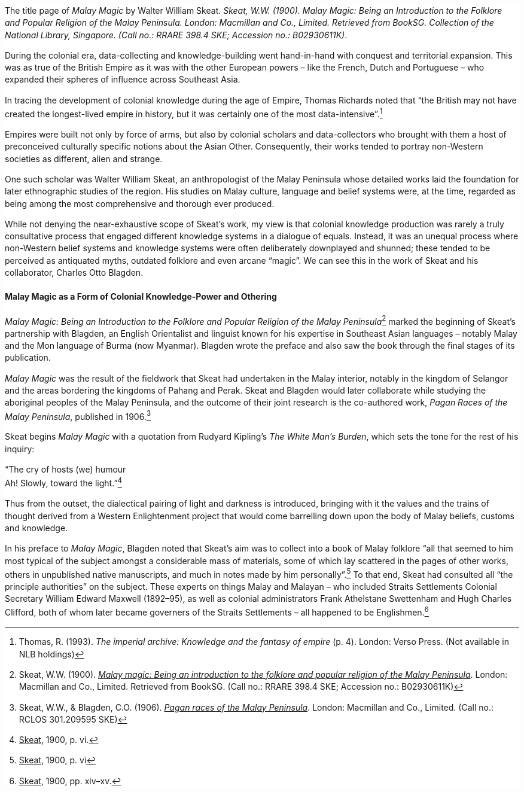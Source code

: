 The title page of <i>Malay Magic</i> by Walter William Skeat.<i> Skeat, W.W. (1900). Malay Magic: Being an Introduction to the Folklore and Popular Religion of the Malay Peninsula. London: Macmillan and Co., Limited. Retrieved from BookSG. Collection of the National Library, Singapore. (Call no.: RRARE 398.4 SKE; Accession no.: B02930611K)</i>.
</div>

During the colonial era, data-collecting and knowledge-building went hand-in-hand with conquest and territorial expansion. This was as true of the British Empire as it was with the other European powers – like the French, Dutch and Portuguese – who expanded their spheres of influence across Southeast Asia.

In tracing the development of colonial knowledge during the age of Empire, Thomas Richards noted that “the British may not have created the longest-lived empire in history, but it was certainly one of the most data-intensive”.[^2]

Empires were built not only by force of arms, but also by colonial scholars and data-collectors who brought with them a host of preconceived culturally specific notions about the Asian Other. Consequently, their works tended to portray non-Western societies as different, alien and strange.

One such scholar was Walter William Skeat, an anthropologist of the Malay Peninsula whose detailed works laid the foundation for later ethnographic studies of the region. His studies on Malay culture, language and belief systems were, at the time, regarded as being among the most comprehensive and thorough ever produced.

While not denying the near-exhaustive scope of Skeat’s work, my view is that colonial knowledge production was rarely a truly consultative process that engaged different knowledge systems in a dialogue of equals. Instead, it was an unequal process where non-Western belief systems and knowledge systems were often deliberately downplayed and shunned; these tended to be perceived as antiquated myths, outdated folklore and even arcane “magic”. We can see this in the work of Skeat and his collaborator, Charles Otto Blagden.

#### **Malay Magic as a Form of Colonial Knowledge-Power and Othering**
*Malay Magic: Being an Introduction to the Folklore and Popular Religion of the Malay Peninsula*[^3] marked the beginning of Skeat’s partnership with Blagden, an English Orientalist and linguist known for his expertise in Southeast Asian languages – notably Malay and the Mon language of Burma (now Myanmar). Blagden wrote the preface and also saw the book through the final stages of its publication.

*Malay Magic* was the result of the fieldwork that Skeat had undertaken in the Malay interior, notably in the kingdom of Selangor and the areas bordering the kingdoms of Pahang and Perak. Skeat and Blagden would later collaborate while studying the aboriginal peoples of the Malay Peninsula, and the outcome of their joint research is the co-authored work, *Pagan Races of the Malay Peninsula*, published in 1906.[^4]

Skeat begins *Malay Magic* with a quotation from Rudyard Kipling’s *The White Man’s Burden*, which sets the tone for the rest of his inquiry:

“The cry of hosts (we) humour<br>Ah! Slowly, toward the light.”[^5]

Thus from the outset, the dialectical pairing of light and darkness is introduced, bringing with it the values and the trains of thought derived from a Western Enlightenment project that would come barrelling down upon the body of Malay beliefs, customs and knowledge.

In his preface to *Malay Magic*, Blagden noted that Skeat’s aim was to collect into a book of Malay folklore “all that seemed to him most typical of the subject amongst a considerable mass of materials, some of which lay scattered in the pages of other works, others in unpublished native manuscripts, and much in notes made by him personally”.[^6] To that end, Skeat had consulted all “the principle authorities” on the subject. These experts on things Malay and Malayan – who included Straits Settlements Colonial Secretary William Edward Maxwell (1892–95), as well as colonial administrators Frank Athelstane Swettenham and Hugh Charles Clifford, both of whom later became governers of the Straits Settlements – all happened to be Englishmen.[^7]


[^1]: Agarwood is the dark resinous heartwood of the aquilaria tree. It is formed when the aquilaria tree becomes infected with a type of mould. Prior to infection, the heartwood is odourless, relatively light and pale coloured. As the infection worsens, the tree produces a dark aromatic resin called aloes or agar. Agarwood is used as a raw material for incense, perfume and medicine.
[^2]: Thomas, R. (1993). *The imperial archive: Knowledge and the fantasy of empire* (p. 4). London: Verso Press. (Not available in NLB holdings)
[^3]: Skeat, W.W. (1900). *[Malay magic: Being an introduction to the folklore and popular religion of the Malay Peninsula](https://eresources.nlb.gov.sg/printheritage/detail/5aaeccbf-d44a-4b4b-a6ef-c6dd1f78458e.aspx)*. London: Macmillan and Co., Limited. Retrieved from BookSG. (Call no.: RRARE 398.4 SKE; Accession no.: B02930611K) 
[^4]: Skeat, W.W., & Blagden, C.O. (1906). *[Pagan races of the Malay Peninsula](https://eservice.nlb.gov.sg/item_holding.aspx?bid=4378828)*. London: Macmillan and Co., Limited. (Call no.: RCLOS 301.209595 SKE)
[^5]: [Skeat](https://eresources.nlb.gov.sg/printheritage/detail/5aaeccbf-d44a-4b4b-a6ef-c6dd1f78458e.aspx), 1900, p. vi.
[^6]: [Skeat](https://eresources.nlb.gov.sg/printheritage/detail/5aaeccbf-d44a-4b4b-a6ef-c6dd1f78458e.aspx), 1900, p. vi
[^7]: [Skeat](https://eresources.nlb.gov.sg/printheritage/detail/5aaeccbf-d44a-4b4b-a6ef-c6dd1f78458e.aspx), 1900, pp. xiv–xv.
[^8]: On page 675 of *Malay Magic*, Skeat lists the “chief authorities” quoted in his work, and perhaps not surprisingly – with the exception of Klinkert’s and Wall’s Malay dictionaries – they were all the works of fellow Englishmen.
[^9]: There are few instances where Skeat writes about the interaction between the Malays and Chinese in colonial Malaya then, and it becomes evident early on that the belief systems of the Chinese were of lesser concern to him. When discussing the topic of Malay shrines (*keramat*), he noted that “I have never yet, however, heard of any shrine dedicated to a Chinaman, and it is probably that this species of canonisation is confined (at least in modern times) to local celebrities professing the Muhammadan religion, as would certainly be the case of the Malays and Javanese mentioned. […] It is true that Chinese often worship at these shrines – just as, on the same principle, they employ Malay magicians in prospecting for tin; but there appear to be certain limits beyond which they cannot go”. See [Skeat](https://eresources.nlb.gov.sg/printheritage/detail/5aaeccbf-d44a-4b4b-a6ef-c6dd1f78458e.aspx), 1900, pp. 69–70.
[^10]: [Skeat](https://eresources.nlb.gov.sg/printheritage/detail/5aaeccbf-d44a-4b4b-a6ef-c6dd1f78458e.aspx), 1900, pp. 32–36, 51. 
[^11]: [Skeat](https://eresources.nlb.gov.sg/printheritage/detail/5aaeccbf-d44a-4b4b-a6ef-c6dd1f78458e.aspx), 1900, p. 43. It is also interesting to note that Skeat’s comparison of the Malays with Polynesians came from James George Frazer. See Frazer, J.G. (1890). *The golden bough: A study in magic and religion* (vol. I, p. 189). London: Macmillan. [Note: NLB has the third edition in 12 volumes. See Frazer, J.G. (1911–1915). *[The golden bough: A study in magic and religion](https://eservice.nlb.gov.sg/item_holding.aspx?bid=2749401)*. London: Macmillan. (Call no.: RCLOS 291 FRA-[RFL])]
[^12]: [Skeat](https://eresources.nlb.gov.sg/printheritage/detail/5aaeccbf-d44a-4b4b-a6ef-c6dd1f78458e.aspx), 1900, pp. 56–57, quoting Hugh Clifford. See Clifford, H.C. (1897). *[In court & kampong: Being tales and sketches of native life in the Malay Peninsula](https://eresources.nlb.gov.sg/printheritage/detail/7549ff6b-44f4-4f79-b6d1-cd9b75ef7a26.aspx)* (p. 28). London: G. Richard. Retrieved from BookSG. (Call no.: RRARE 915.95 CLI; Accession no.: B02806362E)
[^13]: [Skeat](https://eresources.nlb.gov.sg/printheritage/detail/5aaeccbf-d44a-4b4b-a6ef-c6dd1f78458e.aspx), 1900, p. 59.
[^14]: [Skeat](https://eresources.nlb.gov.sg/printheritage/detail/5aaeccbf-d44a-4b4b-a6ef-c6dd1f78458e.aspx), 1900, p. 253.
[^15]: [Skeat](https://eresources.nlb.gov.sg/printheritage/detail/5aaeccbf-d44a-4b4b-a6ef-c6dd1f78458e.aspx), 1900, p. 256.
[^16]: [Skeat](https://eresources.nlb.gov.sg/printheritage/detail/5aaeccbf-d44a-4b4b-a6ef-c6dd1f78458e.aspx), 1900, pp. 257–258.
[^17]: [Skeat](https://eresources.nlb.gov.sg/printheritage/detail/5aaeccbf-d44a-4b4b-a6ef-c6dd1f78458e.aspx), 1900, p. 253.
[^18]: *[Review of Raffles’s The History of Java](https://eservice.nlb.gov.sg/item_holding.aspx?bid=202532559)*. (1817). [London]: [Printed for Black, Kingsbury, Parbury, & Allen]. (Call no.: RRARE 959.82 REV-[JSB]; Accession no.: B29267854J)
[^19]: Farish A. Noor. (2016). *[The discursive construction of Southeast Asia in 19th century colonial-capitalist discourse](https://eservice.nlb.gov.sg/item_holding.aspx?bid=204372521)*. Amsterdam: Amsterdam University Press. (Call no.: RSING 959.0072 FAR); Farish A. Noor. (2019, April). Mea culpa: Re-reading nineteenth century colonial-era works on South East Asia as confessional texts. *Southeast Asia Research: The Past, Present and Future of Area Studies, 27* (1), 74–96. Retrieved from Taylor & Francis Online; Farish A. Noor. (2020). *[Data-gathering in colonial Southeast Asia 1800–1900: Framing the other](https://eservice.nlb.gov.sg/item_holding.aspx?bid=204372524)*. Amsterdam: Amsterdam University Press. (Call no.: RSING 325.59 FAR)